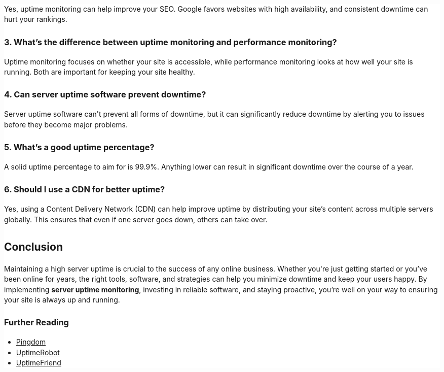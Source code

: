 Yes, uptime monitoring can help improve your SEO. Google favors websites with high availability, and consistent downtime can hurt your rankings.

### 3. What’s the difference between uptime monitoring and performance monitoring?

Uptime monitoring focuses on whether your site is accessible, while performance monitoring looks at how well your site is running. Both are important for keeping your site healthy.

### 4. Can server uptime software prevent downtime?

Server uptime software can't prevent all forms of downtime, but it can significantly reduce downtime by alerting you to issues before they become major problems.

### 5. What’s a good uptime percentage?

A solid uptime percentage to aim for is 99.9%. Anything lower can result in significant downtime over the course of a year.

### 6. Should I use a CDN for better uptime?

Yes, using a Content Delivery Network (CDN) can help improve uptime by distributing your site’s content across multiple servers globally. This ensures that even if one server goes down, others can take over.

## Conclusion

Maintaining a high server uptime is crucial to the success of any online business. Whether you're just getting started or you’ve been online for years, the right tools, software, and strategies can help you minimize downtime and keep your users happy. By implementing **server uptime monitoring**, investing in reliable software, and staying proactive, you’re well on your way to ensuring your site is always up and running.

### Further Reading

- [Pingdom](https://www.pingdom.com)
- [UptimeRobot](https://uptimerobot.com)
- [UptimeFriend](https://uptimefriend.com)

